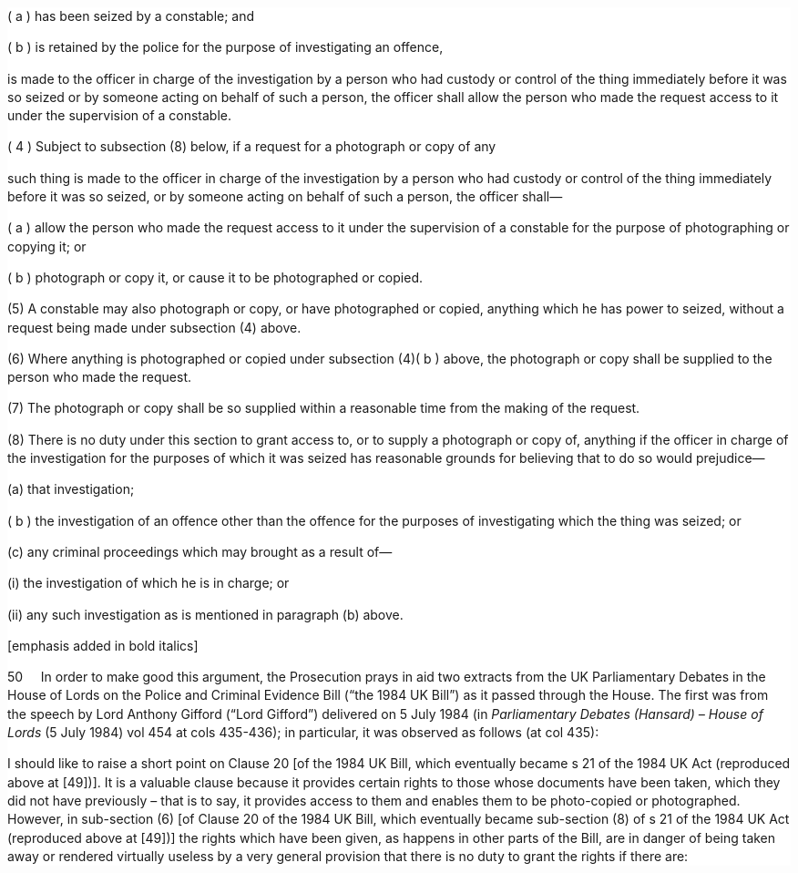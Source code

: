  ( a ) has been seized by a constable; and 

 ( b ) is retained by the police for the purpose of investigating an offence, 

 is made to the officer in charge of the investigation by a person who had custody or control of the thing immediately before it was so seized or by someone acting on behalf of such a person, the officer shall allow the person who made the request access to it under the supervision of a constable. 

 ( 4 ) Subject to subsection (8) below, if a request for a photograph or copy of any 


 such thing is made to the officer in charge of the investigation by a person who had custody or control of the thing immediately before it was so seized, or by someone acting on behalf of such a person, the officer shall— 

 ( a ) allow the person who made the request access to it under the supervision of a constable for the purpose of photographing or copying it; or 

 ( b ) photograph or copy it, or cause it to be photographed or copied. 

 (5) A constable may also photograph or copy, or have photographed or copied, anything which he has power to seized, without a request being made under subsection (4) above. 

 (6) Where anything is photographed or copied under subsection (4)( b ) above, the photograph or copy shall be supplied to the person who made the request. 

 (7) The photograph or copy shall be so supplied within a reasonable time from the making of the request. 

 (8) There is no duty under this section to grant access to, or to supply a photograph or copy of, anything if the officer in charge of the investigation for the purposes of which it was seized has reasonable grounds for believing that to do so would prejudice— 

 (a) that investigation; 

 ( b ) the investigation of an offence other than the offence for the purposes of investigating which the thing was seized; or 

 (c) any criminal proceedings which may brought as a result of— 

 (i) the investigation of which he is in charge; or 

 (ii) any such investigation as is mentioned in paragraph (b) above. 

 [emphasis added in bold italics] 

50     In order to make good this argument, the Prosecution prays in aid two extracts from the UK Parliamentary Debates in the House of Lords on the Police and Criminal Evidence Bill (“the 1984 UK Bill”) as it passed through the House. The first was from the speech by Lord Anthony Gifford (“Lord Gifford”) delivered on 5 July 1984 (in _Parliamentary Debates (Hansard) – House of Lords_ (5 July 1984) vol 454 at cols 435-436); in particular, it was observed as follows (at col 435): 

 I should like to raise a short point on Clause 20 [of the 1984 UK Bill, which eventually became s 21 of the 1984 UK Act (reproduced above at [49])]. It is a valuable clause because it provides certain rights to those whose documents have been taken, which they did not have previously – that is to say, it provides access to them and enables them to be photo-copied or photographed. However, in sub-section (6) [of Clause 20 of the 1984 UK Bill, which eventually became sub-section (8) of s 21 of the 1984 UK Act (reproduced above at [49])] the rights which have been given, as happens in other parts of the Bill, are in danger of being taken away or rendered virtually useless by a very general provision that there is no duty to grant the rights if there are: 
